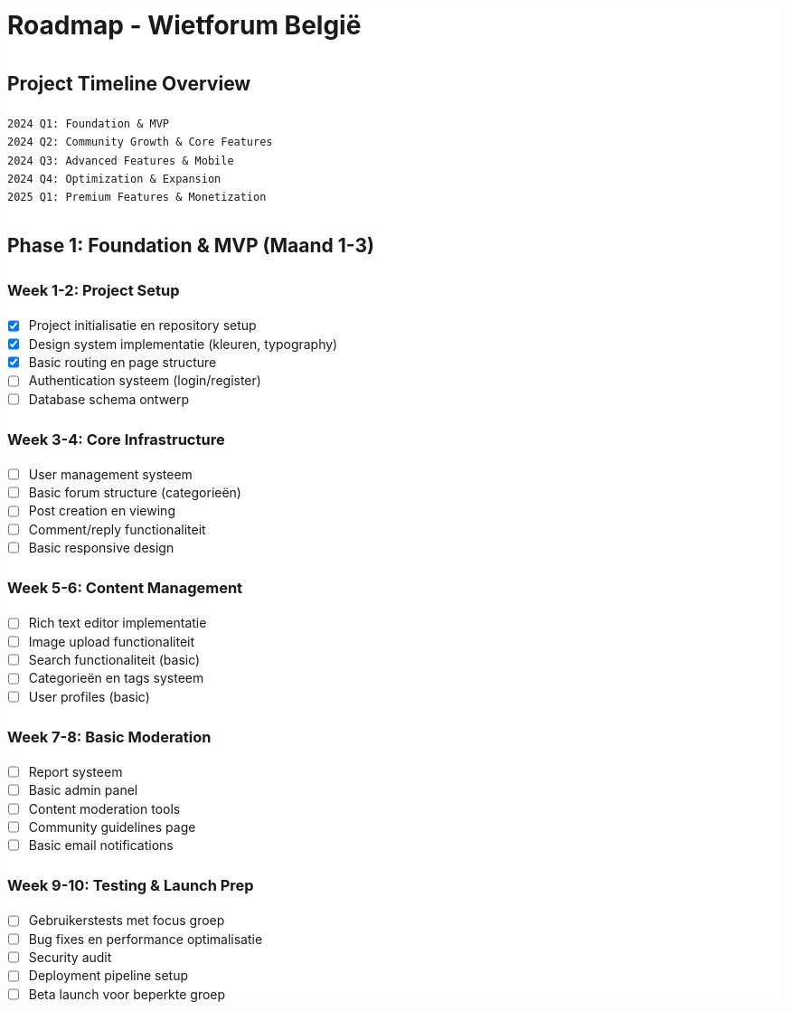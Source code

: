 
# Roadmap - Wietforum België

## Project Timeline Overview

```
2024 Q1: Foundation & MVP
2024 Q2: Community Growth & Core Features  
2024 Q3: Advanced Features & Mobile
2024 Q4: Optimization & Expansion
2025 Q1: Premium Features & Monetization
```

## Phase 1: Foundation & MVP (Maand 1-3)

### Week 1-2: Project Setup
- [x] Project initialisatie en repository setup
- [x] Design system implementatie (kleuren, typography)
- [x] Basic routing en page structure
- [ ] Authentication systeem (login/register)
- [ ] Database schema ontwerp

### Week 3-4: Core Infrastructure
- [ ] User management systeem
- [ ] Basic forum structure (categorieën)
- [ ] Post creation en viewing
- [ ] Comment/reply functionaliteit
- [ ] Basic responsive design

### Week 5-6: Content Management
- [ ] Rich text editor implementatie
- [ ] Image upload functionaliteit
- [ ] Search functionaliteit (basic)
- [ ] Categorieën en tags systeem
- [ ] User profiles (basic)

### Week 7-8: Basic Moderation
- [ ] Report systeem
- [ ] Basic admin panel
- [ ] Content moderation tools
- [ ] Community guidelines page
- [ ] Basic email notifications

### Week 9-10: Testing & Launch Prep
- [ ] Gebruikerstests met focus groep
- [ ] Bug fixes en performance optimalisatie
- [ ] Security audit
- [ ] Deployment pipeline setup
- [ ] Beta launch voor beperkte groep
